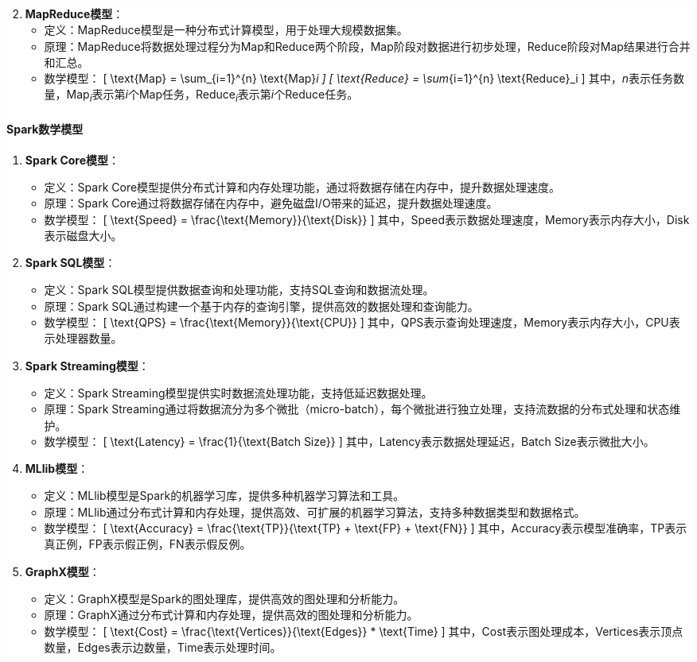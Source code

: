 2. **MapReduce模型**：
   - 定义：MapReduce模型是一种分布式计算模型，用于处理大规模数据集。
   - 原理：MapReduce将数据处理过程分为Map和Reduce两个阶段，Map阶段对数据进行初步处理，Reduce阶段对Map结果进行合并和汇总。
   - 数学模型：
     \[
     \text{Map} = \sum_{i=1}^{n} \text{Map}_i
     \]
     \[
     \text{Reduce} = \sum_{i=1}^{n} \text{Reduce}_i
     \]
     其中，$n$表示任务数量，$\text{Map}_i$表示第$i$个Map任务，$\text{Reduce}_i$表示第$i$个Reduce任务。

#### Spark数学模型

1. **Spark Core模型**：
   - 定义：Spark Core模型提供分布式计算和内存处理功能，通过将数据存储在内存中，提升数据处理速度。
   - 原理：Spark Core通过将数据存储在内存中，避免磁盘I/O带来的延迟，提升数据处理速度。
   - 数学模型：
     \[
     \text{Speed} = \frac{\text{Memory}}{\text{Disk}}
     \]
     其中，$\text{Speed}$表示数据处理速度，$\text{Memory}$表示内存大小，$\text{Disk}$表示磁盘大小。

2. **Spark SQL模型**：
   - 定义：Spark SQL模型提供数据查询和处理功能，支持SQL查询和数据流处理。
   - 原理：Spark SQL通过构建一个基于内存的查询引擎，提供高效的数据处理和查询能力。
   - 数学模型：
     \[
     \text{QPS} = \frac{\text{Memory}}{\text{CPU}}
     \]
     其中，$\text{QPS}$表示查询处理速度，$\text{Memory}$表示内存大小，$\text{CPU}$表示处理器数量。

3. **Spark Streaming模型**：
   - 定义：Spark Streaming模型提供实时数据流处理功能，支持低延迟数据处理。
   - 原理：Spark Streaming通过将数据流分为多个微批（micro-batch），每个微批进行独立处理，支持流数据的分布式处理和状态维护。
   - 数学模型：
     \[
     \text{Latency} = \frac{1}{\text{Batch Size}}
     \]
     其中，$\text{Latency}$表示数据处理延迟，$\text{Batch Size}$表示微批大小。

4. **MLlib模型**：
   - 定义：MLlib模型是Spark的机器学习库，提供多种机器学习算法和工具。
   - 原理：MLlib通过分布式计算和内存处理，提供高效、可扩展的机器学习算法，支持多种数据类型和数据格式。
   - 数学模型：
     \[
     \text{Accuracy} = \frac{\text{TP}}{\text{TP} + \text{FP} + \text{FN}}
     \]
     其中，$\text{Accuracy}$表示模型准确率，$\text{TP}$表示真正例，$\text{FP}$表示假正例，$\text{FN}$表示假反例。

5. **GraphX模型**：
   - 定义：GraphX模型是Spark的图处理库，提供高效的图处理和分析能力。
   - 原理：GraphX通过分布式计算和内存处理，提供高效的图处理和分析能力。
   - 数学模型：
     \[
     \text{Cost} = \frac{\text{Vertices}}{\text{Edges}} * \text{Time}
     \]
     其中，$\text{Cost}$表示图处理成本，$\text{Vertices}$表示顶点数量，$\text{Edges}$表示边数量，$\text{Time}$表示处理时间。
